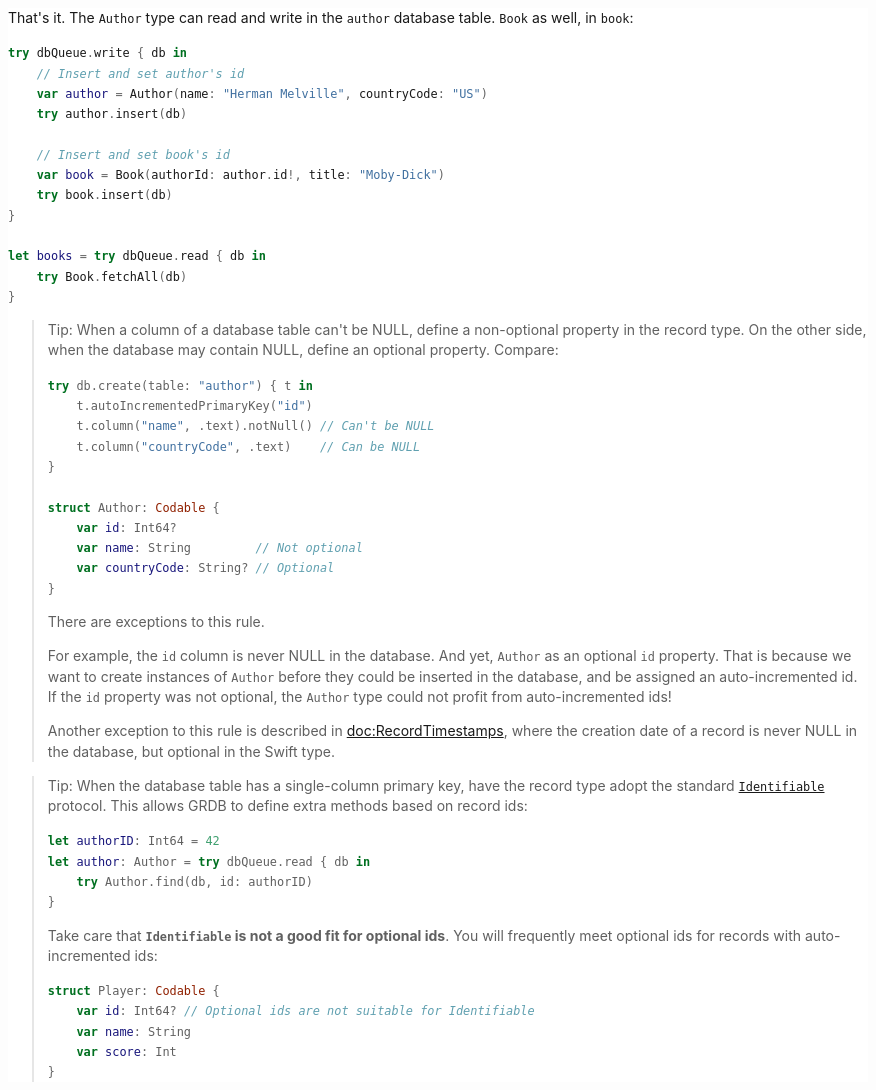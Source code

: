 That's it. The `Author` type can read and write in the `author` database table. `Book` as well, in `book`:

```swift
try dbQueue.write { db in
    // Insert and set author's id
    var author = Author(name: "Herman Melville", countryCode: "US")
    try author.insert(db)

    // Insert and set book's id
    var book = Book(authorId: author.id!, title: "Moby-Dick")
    try book.insert(db)
}

let books = try dbQueue.read { db in
    try Book.fetchAll(db)
}
```

> Tip: When a column of a database table can't be NULL, define a non-optional property in the record type. On the other side, when the database may contain NULL, define an optional property. Compare:
>
> ```swift
> try db.create(table: "author") { t in
>     t.autoIncrementedPrimaryKey("id")
>     t.column("name", .text).notNull() // Can't be NULL
>     t.column("countryCode", .text)    // Can be NULL
> }
>
> struct Author: Codable {
>     var id: Int64?
>     var name: String         // Not optional
>     var countryCode: String? // Optional
> }
> ```
>
> There are exceptions to this rule.
>
> For example, the `id` column is never NULL in the database. And yet, `Author` as an optional `id` property. That is because we want to create instances of `Author` before they could be inserted in the database, and be assigned an auto-incremented id. If the `id` property was not optional, the `Author` type could not profit from auto-incremented ids!
>
> Another exception to this rule is described in <doc:RecordTimestamps>, where the creation date of a record is never NULL in the database, but optional in the Swift type.

> Tip: When the database table has a single-column primary key, have the record type adopt the standard [`Identifiable`] protocol. This allows GRDB to define extra methods based on record ids:
>
> ```swift
> let authorID: Int64 = 42
> let author: Author = try dbQueue.read { db in
>     try Author.find(db, id: authorID)
> }
> ```
>
> Take care that **`Identifiable` is not a good fit for optional ids**. You will frequently meet optional ids for records with auto-incremented ids:
>
> ```swift
> struct Player: Codable {
>     var id: Int64? // Optional ids are not suitable for Identifiable
>     var name: String
>     var score: Int
> }

[Active Record]: http://guides.rubyonrails.org/active_record_basics.html
[`Codable`]: https://developer.apple.com/documentation/swift/Codable
[Core Data]: https://developer.apple.com/documentation/coredata
[`Decimal`]: https://developer.apple.com/documentation/foundation/decimal
[`Decodable`]: https://developer.apple.com/documentation/swift/Decodable
[Django]: https://docs.djangoproject.com/en/4.2/topics/db/
[Fluent]: https://docs.vapor.codes/fluent/overview/
[`Identifiable`]: https://developer.apple.com/documentation/swift/identifiable
[isolated]: https://en.wikipedia.org/wiki/Isolation_(database_systems)
[Associations]: https://github.com/groue/GRDB.swift/blob/master/Documentation/AssociationsBasics.md